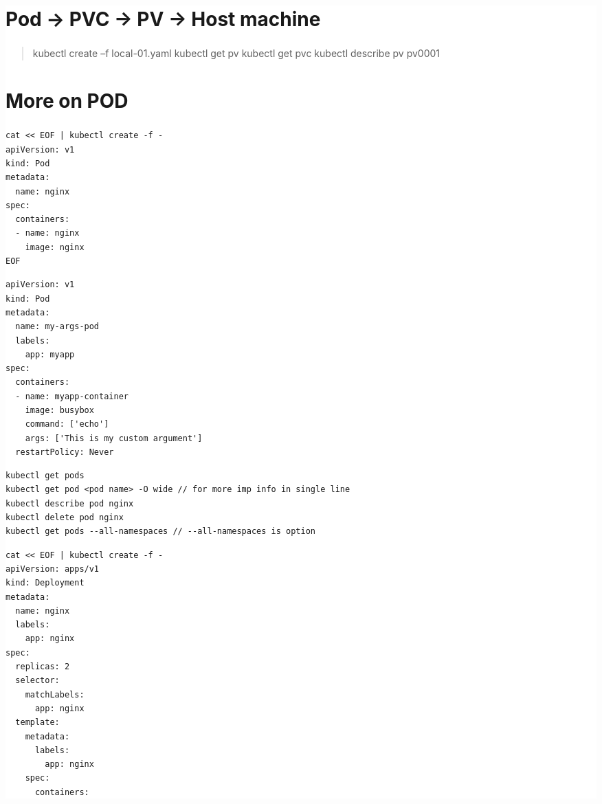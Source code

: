 
# Pod -> PVC -> PV -> Host machine
>  kubectl create –f local-01.yaml
>  kubectl get pv
>  kubectl get pvc
>  kubectl describe pv pv0001

# More on POD
```
cat << EOF | kubectl create -f -
apiVersion: v1
kind: Pod
metadata:
  name: nginx
spec:
  containers:
  - name: nginx
    image: nginx
EOF
```

```
apiVersion: v1
kind: Pod
metadata:
  name: my-args-pod
  labels:
    app: myapp
spec:
  containers:
  - name: myapp-container
    image: busybox
    command: ['echo']
    args: ['This is my custom argument']
  restartPolicy: Never
  ```

```
kubectl get pods
kubectl get pod <pod name> -O wide // for more imp info in single line 
kubectl describe pod nginx
kubectl delete pod nginx
kubectl get pods --all-namespaces // --all-namespaces is option 
```

```
cat << EOF | kubectl create -f -
apiVersion: apps/v1
kind: Deployment
metadata:
  name: nginx
  labels:
    app: nginx
spec:
  replicas: 2
  selector:
    matchLabels:
      app: nginx
  template:
    metadata:
      labels:
        app: nginx
    spec:
      containers:
```